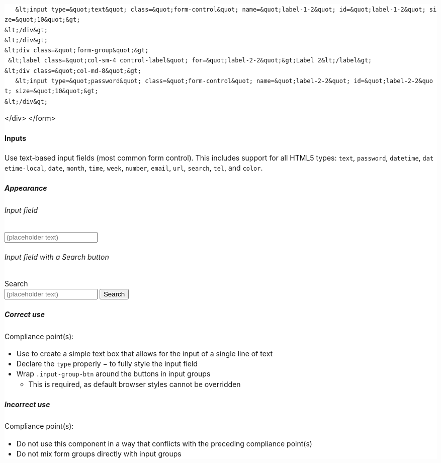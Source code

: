        &lt;input type=&quot;text&quot; class=&quot;form-control&quot; name=&quot;label-1-2&quot; id=&quot;label-1-2&quot; size=&quot;10&quot;&gt;
    &lt;/div&gt;
    &lt;/div&gt;
    &lt;div class=&quot;form-group&quot;&gt;
     &lt;label class=&quot;col-sm-4 control-label&quot; for=&quot;label-2-2&quot;&gt;Label 2&lt;/label&gt;
    &lt;div class=&quot;col-md-8&quot;&gt;
       &lt;input type=&quot;password&quot; class=&quot;form-control&quot; name=&quot;label-2-2&quot; id=&quot;label-2-2&quot; size=&quot;10&quot;&gt;
    &lt;/div&gt;
   &lt;/div&gt;
  &lt;/form&gt;</pre>
      </details>
    </div>
	</div>
    <h4 id="inputs"><span class="fa-stack"><span class="fa fa-circle fa-stack-2x"></span><span class="far fa-square fa-stack-1x fa-inverse"></span></span> Inputs</h4>
    <p>Use text-based input fields (most common form control). This includes support for all HTML5 types: <code>text</code>, <code>password</code>, <code>datetime</code>, <code>datetime-local</code>, <code>date</code>, <code>month</code>, <code>time</code>, <code>week</code>, <code>number</code>, <code>email</code>, <code>url</code>, <code>search</code>, <code>tel</code>, and <code>color</code>.</p>
    <div class="row">
      <div class="col-md-4">
        <div class="panel panel-default">
          <div class="panel-body">
            <h5 class="mrgn-tp-0">Appearance</h5>
            <h6>Input field</h6>
            <form >
              <input type="text" class="form-control" placeholder="(placeholder text)" />
            </form>
            <form >
              <h6>Input field with a Search button</h6>
              <label for="btngrp-search2" class="wb-inv">Search</label>
              <div class="input-group mrgn-tp-md">
                <input name="text" type="text" class="form-control" id="btngrp-search2" placeholder="(placeholder text)" />
                <span class="input-group-btn">
                <button type="button" class="btn btn-default">Search</button>
                </span></div>
            </form>
          </div>
        </div>
      </div>
      <div class="col-md-4">
        <h5 class="mrgn-tp-0 text-success"><span class="glyphicon glyphicon-ok-circle"></span> Correct use</h5>
        <p>Compliance point(s):</p>
        <ul>
          <li>Use to create a simple text box that allows for the input of a single line of text</li>
          <li>Declare the <code>type</code> properly − to fully style the input field</li>
          <li> Wrap <code>.input-group-btn</code> around the buttons in input groups
            <ul>
              <li>This is required, as default browser styles cannot be overridden</li>
            </ul>
          </li>
        </ul>
        <h5 class="mrgn-tp-0 text-danger"><span class="glyphicon glyphicon-remove-circle"></span> Incorrect use</h5>
        <p>Compliance point(s):</p>
        <ul>
          <li>Do not use this component in a way that conflicts with the preceding compliance <span class="nowrap">point(s)</span></li>
          <li>Do not mix form groups directly with input groups